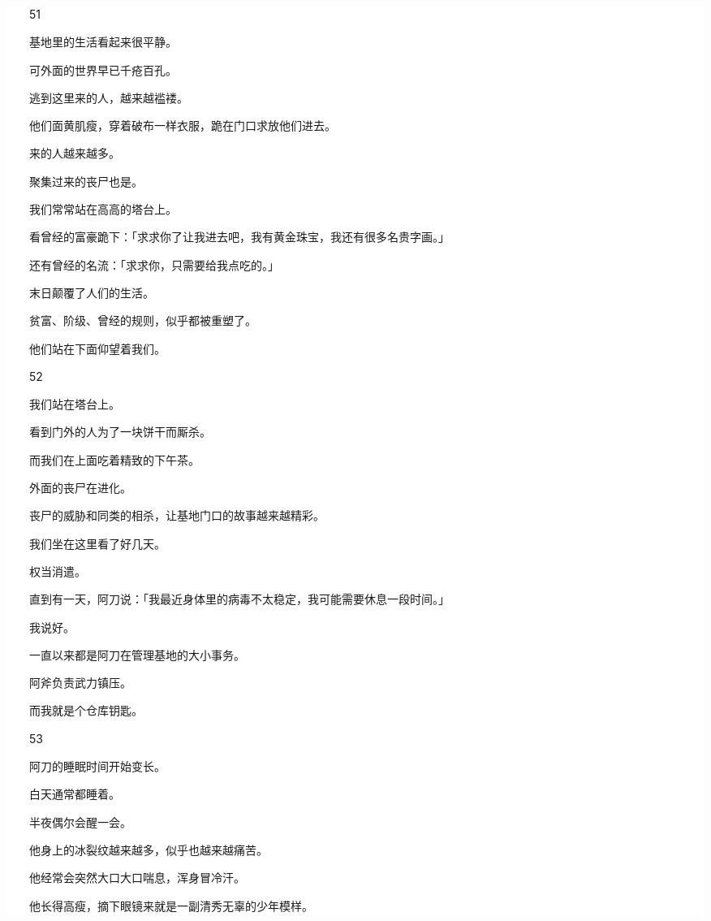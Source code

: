 &emsp;&emsp;51  
  
&emsp;&emsp;基地里的生活看起来很平静。  
  
&emsp;&emsp;可外面的世界早已千疮百孔。  
  
&emsp;&emsp;逃到这里来的人，越来越褴褛。  
  
&emsp;&emsp;他们面黄肌瘦，穿着破布一样衣服，跪在门口求放他们进去。  
  
&emsp;&emsp;来的人越来越多。  
  
&emsp;&emsp;聚集过来的丧尸也是。  
  
&emsp;&emsp;我们常常站在高高的塔台上。  
  
&emsp;&emsp;看曾经的富豪跪下：「求求你了让我进去吧，我有黄金珠宝，我还有很多名贵字画。」  
  
&emsp;&emsp;还有曾经的名流：「求求你，只需要给我点吃的。」  
  
&emsp;&emsp;末日颠覆了人们的生活。  
  
&emsp;&emsp;贫富、阶级、曾经的规则，似乎都被重塑了。  
  
&emsp;&emsp;他们站在下面仰望着我们。  
  
&emsp;&emsp;52  
  
&emsp;&emsp;我们站在塔台上。  
  
&emsp;&emsp;看到门外的人为了一块饼干而厮杀。  
  
&emsp;&emsp;而我们在上面吃着精致的下午茶。  
  
&emsp;&emsp;外面的丧尸在进化。  
  
&emsp;&emsp;丧尸的威胁和同类的相杀，让基地门口的故事越来越精彩。  
  
&emsp;&emsp;我们坐在这里看了好几天。  
  
&emsp;&emsp;权当消遣。  
  
&emsp;&emsp;直到有一天，阿刀说：「我最近身体里的病毒不太稳定，我可能需要休息一段时间。」  
  
&emsp;&emsp;我说好。  
  
&emsp;&emsp;一直以来都是阿刀在管理基地的大小事务。  
  
&emsp;&emsp;阿斧负责武力镇压。  
  
&emsp;&emsp;而我就是个仓库钥匙。  
  
&emsp;&emsp;53  
  
&emsp;&emsp;阿刀的睡眠时间开始变长。  
  
&emsp;&emsp;白天通常都睡着。  
  
&emsp;&emsp;半夜偶尔会醒一会。  
  
&emsp;&emsp;他身上的冰裂纹越来越多，似乎也越来越痛苦。  
  
&emsp;&emsp;他经常会突然大口大口喘息，浑身冒冷汗。  
  
&emsp;&emsp;他长得高瘦，摘下眼镜来就是一副清秀无辜的少年模样。  
  